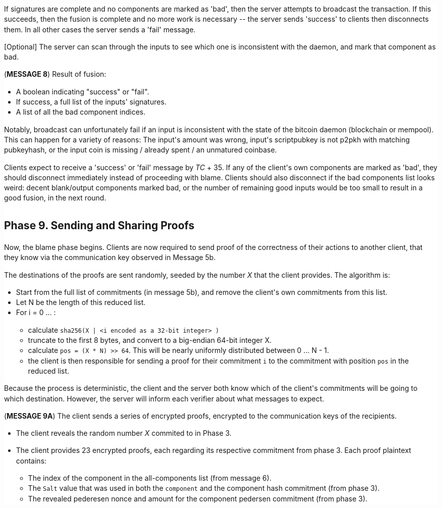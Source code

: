If signatures are complete and no components are marked as 'bad', then the server attempts to broadcast the transaction. If this succeeds, then the fusion is complete and no more work is necessary -- the server sends 'success' to clients then disconnects them. In all other cases the server sends a 'fail' message.

[Optional] The server can scan through the inputs to see which one is inconsistent with the daemon, and mark that component as bad.

(**MESSAGE 8**) Result of fusion:

* A boolean indicating "success" or "fail".
* If success, a full list of the inputs' signatures.
* A list of all the bad component indices.

Notably, broadcast can unfortunately fail if an input is inconsistent with the state of the bitcoin daemon (blockchain or mempool). This can happen for a variety of reasons: The input's amount was wrong, input's scriptpubkey is not p2pkh with matching pubkeyhash, or the input coin is missing / already spent / an unmatured coinbase.

Clients expect to receive a 'success' or 'fail' message by *TC* + 35. If any of the client's own components are marked as 'bad', they should disconnect immediately instead of proceeding with blame. Clients should also disconnect if the bad components list looks weird: decent blank/output components marked bad, or the number of remaining good inputs would be too small to result in a good fusion, in the next round.

## Phase 9. Sending and Sharing Proofs

Now, the blame phase begins. Clients are now required to send proof of the correctness of their actions to another client, that they know via the communication key observed in Message 5b.

The destinations of the proofs are sent randomly, seeded by the number *X* that the client provides. The algorithm is:

* Start from the full list of commitments (in message 5b), and remove the client's own commitments from this list.
* Let N be the length of this reduced list.
* For i = 0 ... <number of components per player>:
  * calculate `sha256(X | <i encoded as a 32-bit integer> )`
  * truncate to the first 8 bytes, and convert to a big-endian 64-bit integer X.
  * calculate `pos = (X * N) >> 64`. This will be nearly uniformly distributed between 0 ... N - 1.
  * the client is then responsible for sending a proof for their commitment `i` to the commitment with position `pos` in the reduced list.

Because the process is deterministic, the client and the server both know which of the client's commitments will be going to which destination. However, the server will inform each verifier about what messages to expect.

(**MESSAGE 9A**) The client sends a series of encrypted proofs, encrypted to the communication keys of the recipients.

* The client reveals the random number *X* commited to in Phase 3.
* The client provides 23 encrypted proofs, each regarding its respective commitment from phase 3. Each proof plaintext contains:

  * The index of the component in the all-components list (from message 6).
  * The `Salt` value that was used in both the `component` and the component hash commitment (from phase 3).
  * The revealed pederesen nonce and amount for the component pedersen commitment (from phase 3).
